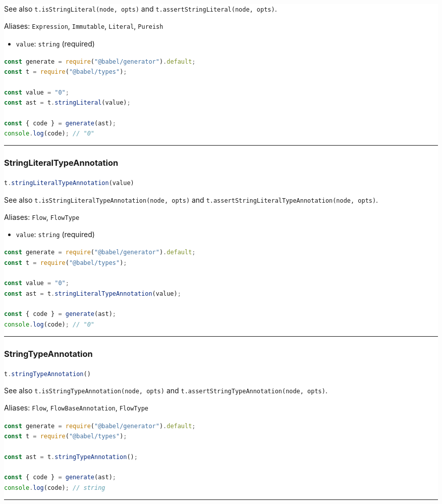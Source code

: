 See also `t.isStringLiteral(node, opts)` and `t.assertStringLiteral(node, opts)`.

Aliases: `Expression`, `Immutable`, `Literal`, `Pureish`

 - `value`: `string` (required)

```javascript
const generate = require("@babel/generator").default;
const t = require("@babel/types");

const value = "0";
const ast = t.stringLiteral(value);

const { code } = generate(ast);
console.log(code); // "0"
```

---

### StringLiteralTypeAnnotation
```javascript
t.stringLiteralTypeAnnotation(value)
```

See also `t.isStringLiteralTypeAnnotation(node, opts)` and `t.assertStringLiteralTypeAnnotation(node, opts)`.

Aliases: `Flow`, `FlowType`

 - `value`: `string` (required)

```javascript
const generate = require("@babel/generator").default;
const t = require("@babel/types");

const value = "0";
const ast = t.stringLiteralTypeAnnotation(value);

const { code } = generate(ast);
console.log(code); // "0"
```

---

### StringTypeAnnotation
```javascript
t.stringTypeAnnotation()
```

See also `t.isStringTypeAnnotation(node, opts)` and `t.assertStringTypeAnnotation(node, opts)`.

Aliases: `Flow`, `FlowBaseAnnotation`, `FlowType`

```javascript
const generate = require("@babel/generator").default;
const t = require("@babel/types");

const ast = t.stringTypeAnnotation();

const { code } = generate(ast);
console.log(code); // string
```

---